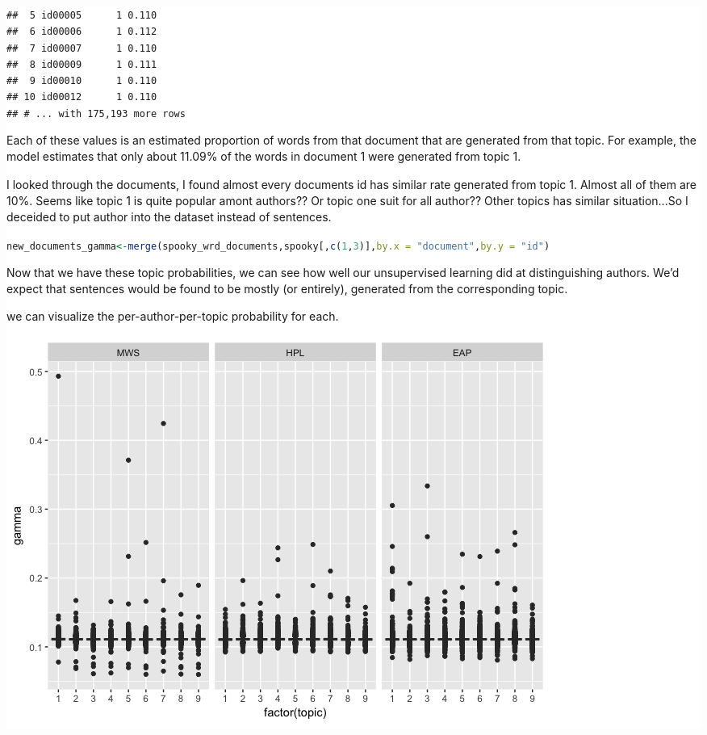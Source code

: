     ##  5 id00005      1 0.110
    ##  6 id00006      1 0.112
    ##  7 id00007      1 0.110
    ##  8 id00009      1 0.111
    ##  9 id00010      1 0.110
    ## 10 id00012      1 0.110
    ## # ... with 175,193 more rows

Each of these values is an estimated proportion of words from that document that are generated from that topic. For example, the model estimates that only about 11.09% of the words in document 1 were generated from topic 1.

I looked through the documents, I found almost every documents id has similar rate generated from topic 1. Almost all of them are 10%. Seems like topic 1 is quite popular amont authors?? Or topic one suit for all author?? Other topics has similar situation...So I deceided to put author into the dataset instead of sentences.

``` r
new_documents_gamma<-merge(spooky_wrd_documents,spooky[,c(1,3)],by.x = "document",by.y = "id")
```

Now that we have these topic probabilities, we can see how well our unsupervised learning did at distinguishing authors. We’d expect that sentences would be found to be mostly (or entirely), generated from the corresponding topic.

we can visualize the per-author-per-topic probability for each.

![image](figs/unnamed-chunk-52-1.png)
